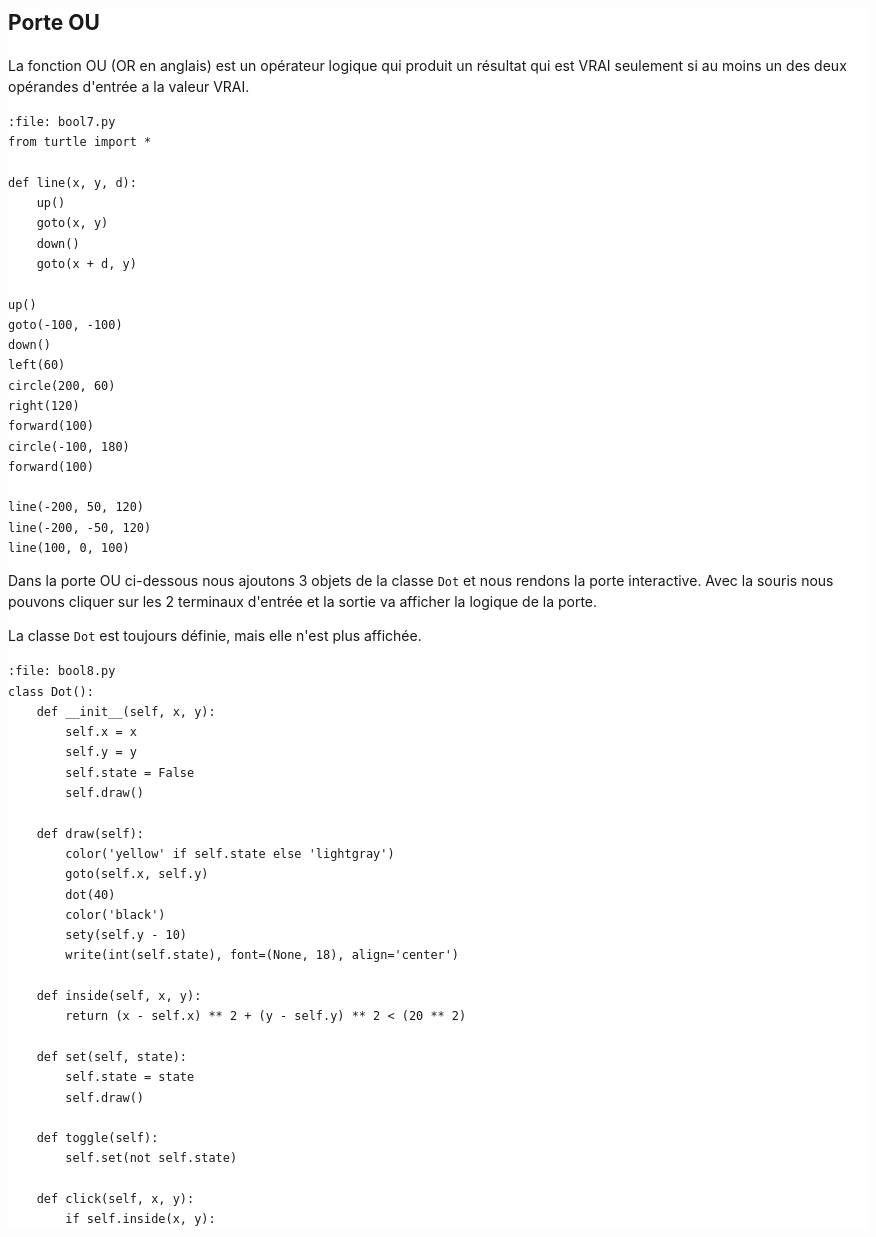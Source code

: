 ## Porte OU

La fonction OU (OR en anglais) est un opérateur logique qui produit un résultat qui est VRAI seulement si au moins un des deux opérandes d'entrée a la valeur VRAI.

```{codeplay}
:file: bool7.py
from turtle import *

def line(x, y, d):
    up()
    goto(x, y)
    down()
    goto(x + d, y)
    
up()
goto(-100, -100)
down()
left(60)
circle(200, 60)
right(120)
forward(100)
circle(-100, 180)
forward(100)

line(-200, 50, 120)
line(-200, -50, 120)
line(100, 0, 100)
```

Dans la porte OU ci-dessous nous ajoutons 3 objets de la classe `Dot` et nous rendons la porte interactive. Avec la souris nous pouvons cliquer sur les 2 terminaux d'entrée et la sortie va afficher la logique de la porte.

La classe `Dot` est toujours définie, mais elle n'est plus affichée.

```{codeplay}
:file: bool8.py
class Dot(): 
    def __init__(self, x, y):
        self.x = x
        self.y = y
        self.state = False
        self.draw()
        
    def draw(self):
        color('yellow' if self.state else 'lightgray')
        goto(self.x, self.y)
        dot(40)
        color('black')
        sety(self.y - 10)
        write(int(self.state), font=(None, 18), align='center')
       
    def inside(self, x, y):
        return (x - self.x) ** 2 + (y - self.y) ** 2 < (20 ** 2)
    
    def set(self, state):
        self.state = state
        self.draw()
    
    def toggle(self):
        self.set(not self.state)
        
    def click(self, x, y):
        if self.inside(x, y):
```
